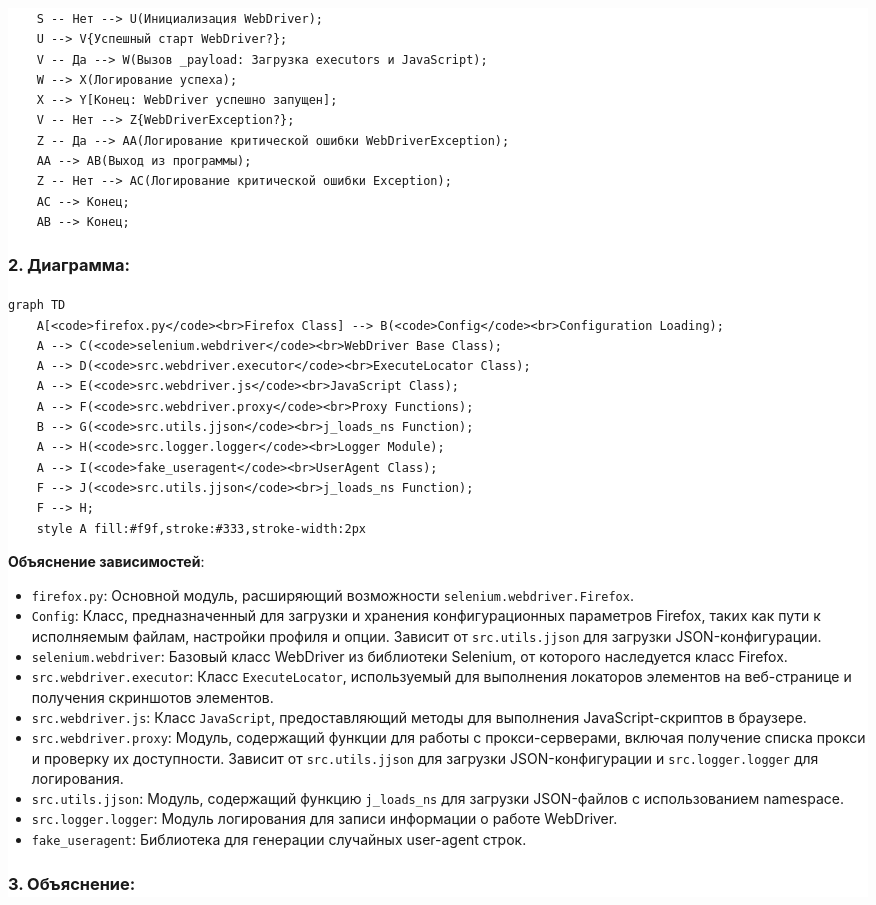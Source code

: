 ```mermaid
    S -- Нет --> U(Инициализация WebDriver);
    U --> V{Успешный старт WebDriver?};
    V -- Да --> W(Вызов _payload: Загрузка executors и JavaScript);
    W --> X(Логирование успеха);
    X --> Y[Конец: WebDriver успешно запущен];
    V -- Нет --> Z{WebDriverException?};
    Z -- Да --> AA(Логирование критической ошибки WebDriverException);
    AA --> AB(Выход из программы);
    Z -- Нет --> AC(Логирование критической ошибки Exception);
    AC --> Конец;
    AB --> Конец;
```

### **2. Диаграмма**:

```mermaid
graph TD
    A[<code>firefox.py</code><br>Firefox Class] --> B(<code>Config</code><br>Configuration Loading);
    A --> C(<code>selenium.webdriver</code><br>WebDriver Base Class);
    A --> D(<code>src.webdriver.executor</code><br>ExecuteLocator Class);
    A --> E(<code>src.webdriver.js</code><br>JavaScript Class);
    A --> F(<code>src.webdriver.proxy</code><br>Proxy Functions);
    B --> G(<code>src.utils.jjson</code><br>j_loads_ns Function);
    A --> H(<code>src.logger.logger</code><br>Logger Module);
    A --> I(<code>fake_useragent</code><br>UserAgent Class);
    F --> J(<code>src.utils.jjson</code><br>j_loads_ns Function);
    F --> H;
    style A fill:#f9f,stroke:#333,stroke-width:2px
```

**Объяснение зависимостей**:

-   `firefox.py`: Основной модуль, расширяющий возможности `selenium.webdriver.Firefox`.
-   `Config`: Класс, предназначенный для загрузки и хранения конфигурационных параметров Firefox, таких как пути к исполняемым файлам, настройки профиля и опции. Зависит от `src.utils.jjson` для загрузки JSON-конфигурации.
-   `selenium.webdriver`: Базовый класс WebDriver из библиотеки Selenium, от которого наследуется класс Firefox.
-   `src.webdriver.executor`: Класс `ExecuteLocator`, используемый для выполнения локаторов элементов на веб-странице и получения скриншотов элементов.
-   `src.webdriver.js`: Класс `JavaScript`, предоставляющий методы для выполнения JavaScript-скриптов в браузере.
-   `src.webdriver.proxy`: Модуль, содержащий функции для работы с прокси-серверами, включая получение списка прокси и проверку их доступности.  Зависит от `src.utils.jjson` для загрузки JSON-конфигурации и `src.logger.logger` для логирования.
-   `src.utils.jjson`: Модуль, содержащий функцию `j_loads_ns` для загрузки JSON-файлов с использованием namespace.
-   `src.logger.logger`: Модуль логирования для записи информации о работе WebDriver.
-   `fake_useragent`: Библиотека для генерации случайных user-agent строк.

### **3. Объяснение**:

